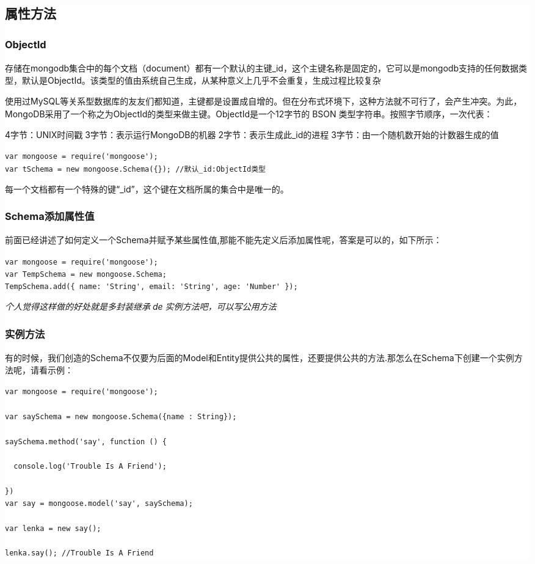 
## 属性方法

### ObjectId


存储在mongodb集合中的每个文档（document）都有一个默认的主键_id，这个主键名称是固定的，它可以是mongodb支持的任何数据类型，默认是ObjectId。该类型的值由系统自己生成，从某种意义上几乎不会重复，生成过程比较复杂

使用过MySQL等关系型数据库的友友们都知道，主键都是设置成自增的。但在分布式环境下，这种方法就不可行了，会产生冲突。为此，MongoDB采用了一个称之为ObjectId的类型来做主键。ObjectId是一个12字节的 BSON 类型字符串。按照字节顺序，一次代表：

4字节：UNIX时间戳
3字节：表示运行MongoDB的机器
2字节：表示生成此_id的进程
3字节：由一个随机数开始的计数器生成的值

```
var mongoose = require('mongoose');
var tSchema = new mongoose.Schema({}); //默认_id:ObjectId类型
```

每一个文档都有一个特殊的键“_id”，这个键在文档所属的集合中是唯一的。



### Schema添加属性值

前面已经讲述了如何定义一个Schema并赋予某些属性值,那能不能先定义后添加属性呢，答案是可以的，如下所示：

```
var mongoose = require('mongoose');
var TempSchema = new mongoose.Schema;
TempSchema.add({ name: 'String', email: 'String', age: 'Number' });
```

_个人觉得这样做的好处就是多封装继承 de 实例方法吧，可以写公用方法_

### 实例方法

有的时候，我们创造的Schema不仅要为后面的Model和Entity提供公共的属性，还要提供公共的方法.那怎么在Schema下创建一个实例方法呢，请看示例：

```
var mongoose = require('mongoose');

var saySchema = new mongoose.Schema({name : String});

saySchema.method('say', function () {

  console.log('Trouble Is A Friend');

})
var say = mongoose.model('say', saySchema);

var lenka = new say();

lenka.say(); //Trouble Is A Friend
```
